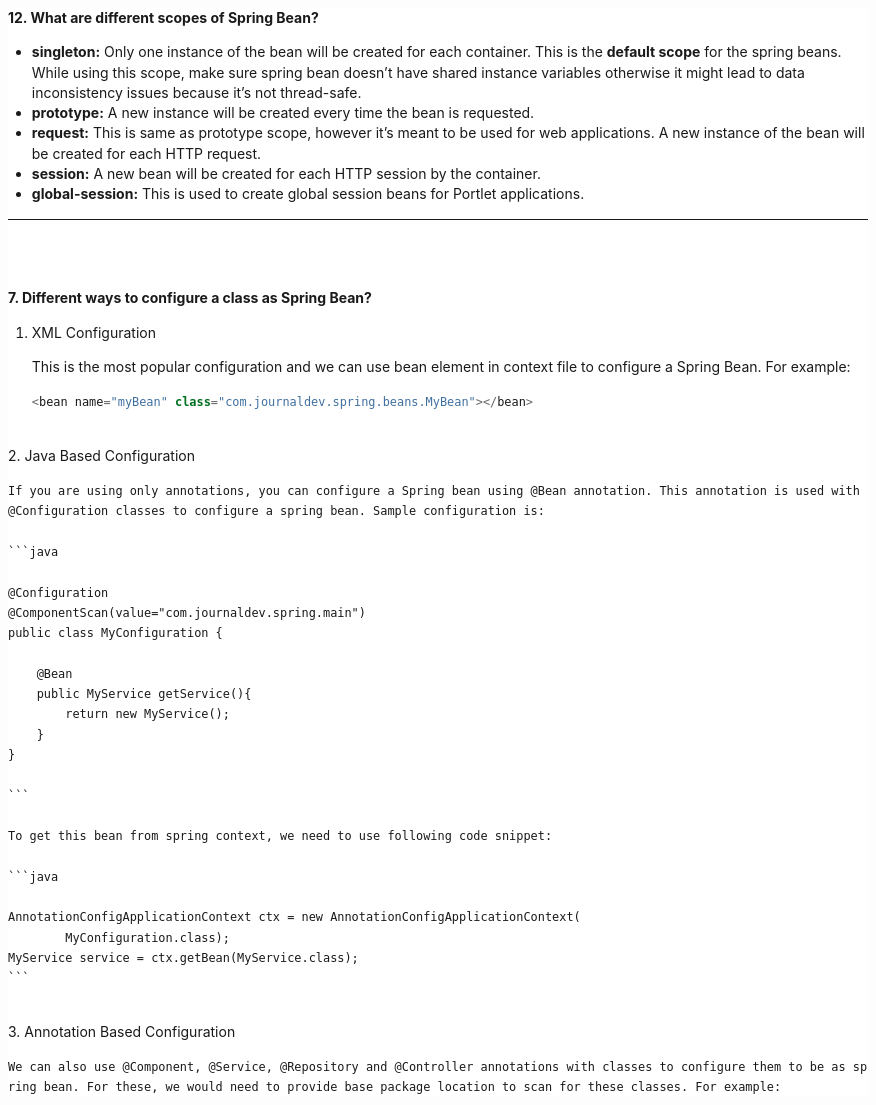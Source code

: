 **12. What are different scopes of Spring Bean?**
 
- **singleton:** Only one instance of the bean will be created for each container. This is the **default scope** for the spring beans. While using this scope, make sure spring bean doesn’t have shared instance variables otherwise it might lead to data inconsistency issues because it’s not thread-safe.
- **prototype:** A new instance will be created every time the bean is requested.
- **request:** This is same as prototype scope, however it’s meant to be used for web applications. A new instance of the bean will be created for each HTTP request.
- **session:** A new bean will be created for each HTTP session by the container.
- **global-session:** This is used to create global session beans for Portlet applications.
	
---
<br><br>

**7. Different ways to configure a class as Spring Bean?**

1. XML Configuration

	This is the most popular configuration and we can use bean element in context file to configure a Spring Bean. For example:
	 
	 ```java
	 <bean name="myBean" class="com.journaldev.spring.beans.MyBean"></bean>
	 ```
<br>
2. Java Based Configuration

	If you are using only annotations, you can configure a Spring bean using @Bean annotation. This annotation is used with @Configuration classes to configure a spring bean. Sample configuration is:

	```java
	
	@Configuration
	@ComponentScan(value="com.journaldev.spring.main")
	public class MyConfiguration {
	
		@Bean
		public MyService getService(){
			return new MyService();
		}
	}
	
	```
	
	To get this bean from spring context, we need to use following code snippet:
	
	```java
	
	AnnotationConfigApplicationContext ctx = new AnnotationConfigApplicationContext(
			MyConfiguration.class);
	MyService service = ctx.getBean(MyService.class);
	```
<br>	
3. Annotation Based Configuration

	We can also use @Component, @Service, @Repository and @Controller annotations with classes to configure them to be as spring bean. For these, we would need to provide base package location to scan for these classes. For example:
	